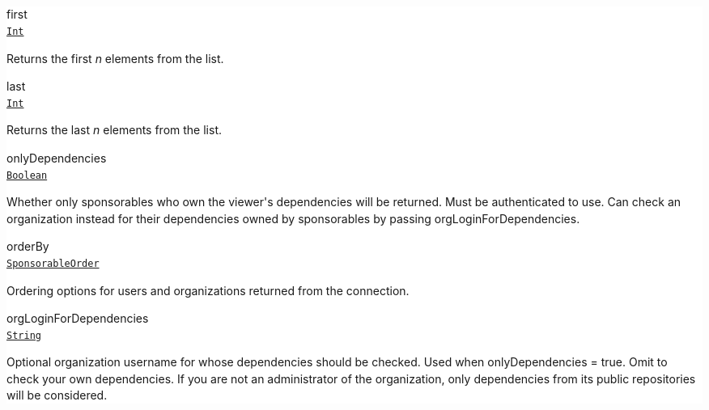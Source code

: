 <tr>
<td>
first<br />
<a href="/docusaurus-plugin-content-graphql/github-example/scalars#int"><code>Int</code></a>
</td>
<td>
<p>Returns the first <em>n</em> elements from the list.</p>
</td>
</tr>
<tr>
<td>
last<br />
<a href="/docusaurus-plugin-content-graphql/github-example/scalars#int"><code>Int</code></a>
</td>
<td>
<p>Returns the last <em>n</em> elements from the list.</p>
</td>
</tr>
<tr>
<td>
onlyDependencies<br />
<a href="/docusaurus-plugin-content-graphql/github-example/scalars#boolean"><code>Boolean</code></a>
</td>
<td>
<p>Whether only sponsorables who own the viewer&#39;s dependencies will be
returned. Must be authenticated to use. Can check an organization instead
for their dependencies owned by sponsorables by passing
orgLoginForDependencies.</p>
</td>
</tr>
<tr>
<td>
orderBy<br />
<a href="/docusaurus-plugin-content-graphql/github-example/inputObjects#sponsorableorder"><code>SponsorableOrder</code></a>
</td>
<td>
<p>Ordering options for users and organizations returned from the connection.</p>
</td>
</tr>
<tr>
<td>
orgLoginForDependencies<br />
<a href="/docusaurus-plugin-content-graphql/github-example/scalars#string"><code>String</code></a>
</td>
<td>
<p>Optional organization username for whose dependencies should be checked.
Used when onlyDependencies = true. Omit to check your own dependencies. If
you are not an administrator of the organization, only dependencies from its
public repositories will be considered.</p>
</td>
</tr>
</tbody>
</table>
